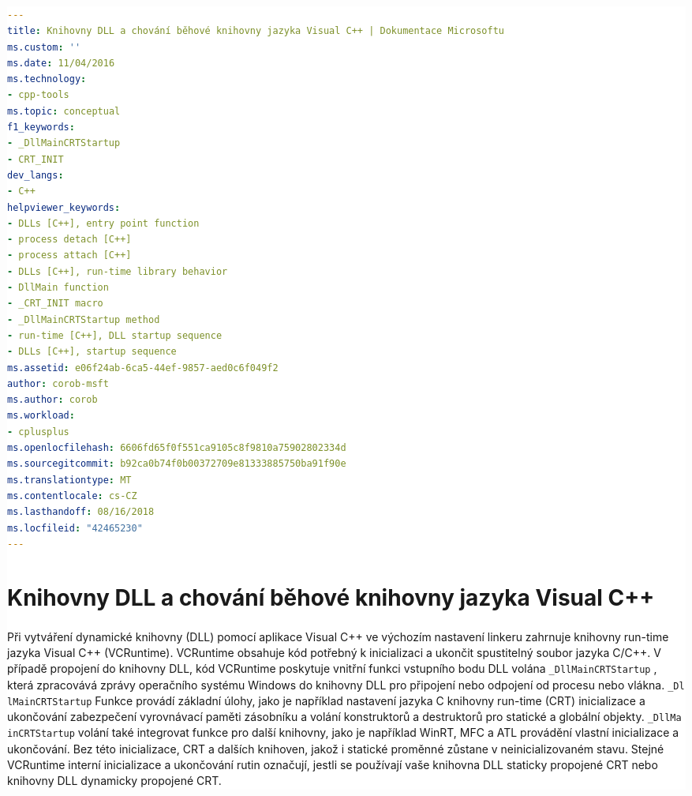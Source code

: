 ```yaml
---
title: Knihovny DLL a chování běhové knihovny jazyka Visual C++ | Dokumentace Microsoftu
ms.custom: ''
ms.date: 11/04/2016
ms.technology:
- cpp-tools
ms.topic: conceptual
f1_keywords:
- _DllMainCRTStartup
- CRT_INIT
dev_langs:
- C++
helpviewer_keywords:
- DLLs [C++], entry point function
- process detach [C++]
- process attach [C++]
- DLLs [C++], run-time library behavior
- DllMain function
- _CRT_INIT macro
- _DllMainCRTStartup method
- run-time [C++], DLL startup sequence
- DLLs [C++], startup sequence
ms.assetid: e06f24ab-6ca5-44ef-9857-aed0c6f049f2
author: corob-msft
ms.author: corob
ms.workload:
- cplusplus
ms.openlocfilehash: 6606fd65f0f551ca9105c8f9810a75902802334d
ms.sourcegitcommit: b92ca0b74f0b00372709e81333885750ba91f90e
ms.translationtype: MT
ms.contentlocale: cs-CZ
ms.lasthandoff: 08/16/2018
ms.locfileid: "42465230"
---
```

# <a name="dlls-and-visual-c-run-time-library-behavior"></a>Knihovny DLL a chování běhové knihovny jazyka Visual C++  
  
Při vytváření dynamické knihovny (DLL) pomocí aplikace Visual C++ ve výchozím nastavení linkeru zahrnuje knihovny run-time jazyka Visual C++ (VCRuntime). VCRuntime obsahuje kód potřebný k inicializaci a ukončit spustitelný soubor jazyka C/C++. V případě propojení do knihovny DLL, kód VCRuntime poskytuje vnitřní funkci vstupního bodu DLL volána `_DllMainCRTStartup` , která zpracovává zprávy operačního systému Windows do knihovny DLL pro připojení nebo odpojení od procesu nebo vlákna. `_DllMainCRTStartup` Funkce provádí základní úlohy, jako je například nastavení jazyka C knihovny run-time (CRT) inicializace a ukončování zabezpečení vyrovnávací paměti zásobníku a volání konstruktorů a destruktorů pro statické a globální objekty. `_DllMainCRTStartup` volání také integrovat funkce pro další knihovny, jako je například WinRT, MFC a ATL provádění vlastní inicializace a ukončování. Bez této inicializace, CRT a dalších knihoven, jakož i statické proměnné zůstane v neinicializovaném stavu. Stejné VCRuntime interní inicializace a ukončování rutin označují, jestli se používají vaše knihovna DLL staticky propojené CRT nebo knihovny DLL dynamicky propojené CRT.  
  